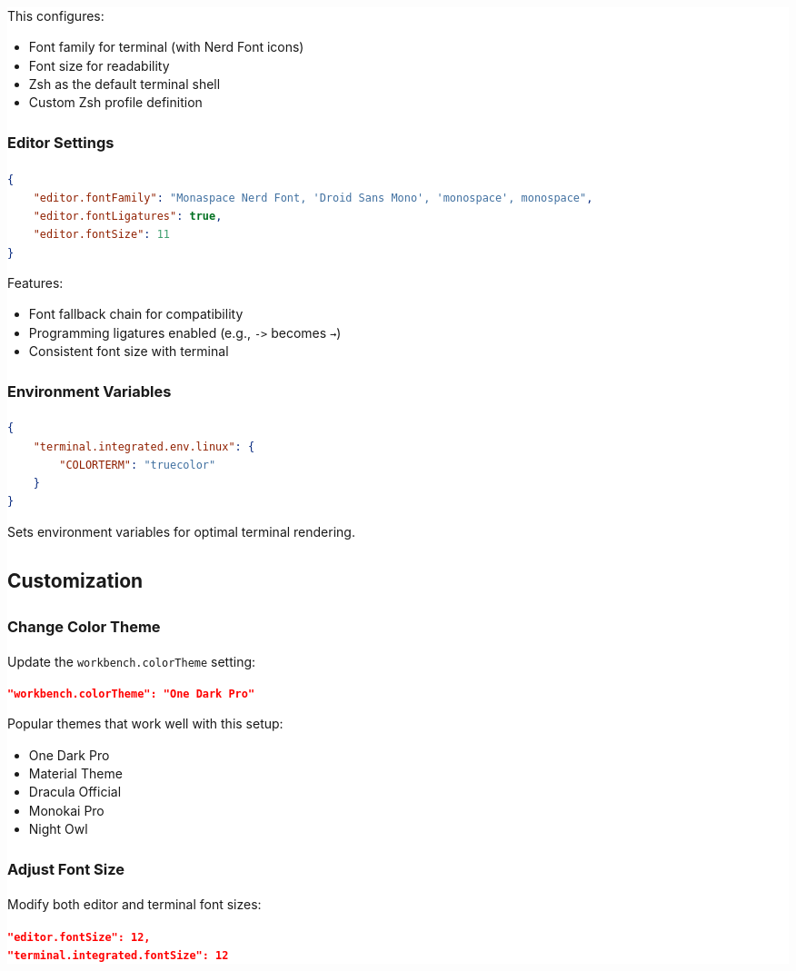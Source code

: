 This configures:
- Font family for terminal (with Nerd Font icons)
- Font size for readability
- Zsh as the default terminal shell
- Custom Zsh profile definition

### Editor Settings
```json
{
    "editor.fontFamily": "Monaspace Nerd Font, 'Droid Sans Mono', 'monospace', monospace",
    "editor.fontLigatures": true,
    "editor.fontSize": 11
}
```

Features:
- Font fallback chain for compatibility
- Programming ligatures enabled (e.g., `->` becomes `→`)
- Consistent font size with terminal

### Environment Variables
```json
{
    "terminal.integrated.env.linux": {
        "COLORTERM": "truecolor"
    }
}
```

Sets environment variables for optimal terminal rendering.

## Customization

### Change Color Theme
Update the `workbench.colorTheme` setting:
```json
"workbench.colorTheme": "One Dark Pro"
```

Popular themes that work well with this setup:
- One Dark Pro
- Material Theme
- Dracula Official
- Monokai Pro
- Night Owl

### Adjust Font Size
Modify both editor and terminal font sizes:
```json
"editor.fontSize": 12,
"terminal.integrated.fontSize": 12
```
